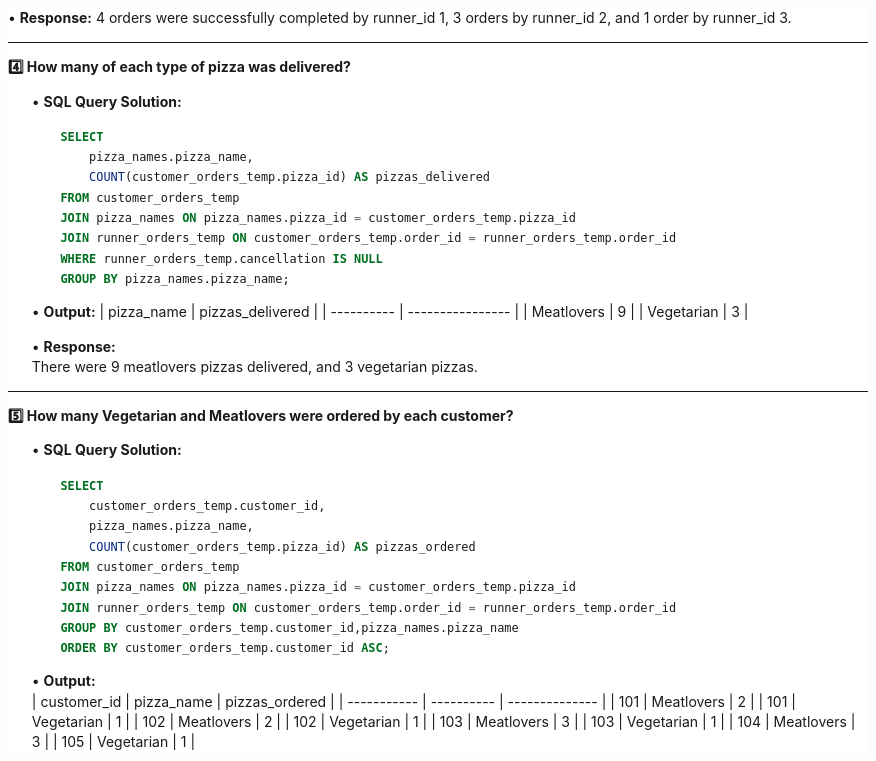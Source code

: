 • **Response:**
4 orders were successfully completed by runner_id 1, 3 orders by runner_id 2, and 1 order by runner_id 3.
</ul>

---

**4️⃣ How many of each type of pizza was delivered?**  
<ul>

• **SQL Query Solution:**
```sql
    SELECT
    	pizza_names.pizza_name,
        COUNT(customer_orders_temp.pizza_id) AS pizzas_delivered
    FROM customer_orders_temp
    JOIN pizza_names ON pizza_names.pizza_id = customer_orders_temp.pizza_id
    JOIN runner_orders_temp ON customer_orders_temp.order_id = runner_orders_temp.order_id
    WHERE runner_orders_temp.cancellation IS NULL
    GROUP BY pizza_names.pizza_name;
```
• **Output:**
| pizza_name | pizzas_delivered |
| ---------- | ---------------- |
| Meatlovers | 9                |
| Vegetarian | 3                |
  
• **Response:**  
There were 9 meatlovers pizzas delivered, and 3 vegetarian pizzas.
</ul>

---

**5️⃣ How many Vegetarian and Meatlovers were ordered by each customer?**  
<ul>

• **SQL Query Solution:**
```sql
    SELECT 
    	customer_orders_temp.customer_id,
        pizza_names.pizza_name,
        COUNT(customer_orders_temp.pizza_id) AS pizzas_ordered
    FROM customer_orders_temp
    JOIN pizza_names ON pizza_names.pizza_id = customer_orders_temp.pizza_id
    JOIN runner_orders_temp ON customer_orders_temp.order_id = runner_orders_temp.order_id
    GROUP BY customer_orders_temp.customer_id,pizza_names.pizza_name
    ORDER BY customer_orders_temp.customer_id ASC;
```
• **Output:**  
| customer_id | pizza_name | pizzas_ordered |
| ----------- | ---------- | -------------- |
| 101         | Meatlovers | 2              |
| 101         | Vegetarian | 1              |
| 102         | Meatlovers | 2              |
| 102         | Vegetarian | 1              |
| 103         | Meatlovers | 3              |
| 103         | Vegetarian | 1              |
| 104         | Meatlovers | 3              |
| 105         | Vegetarian | 1              |
  